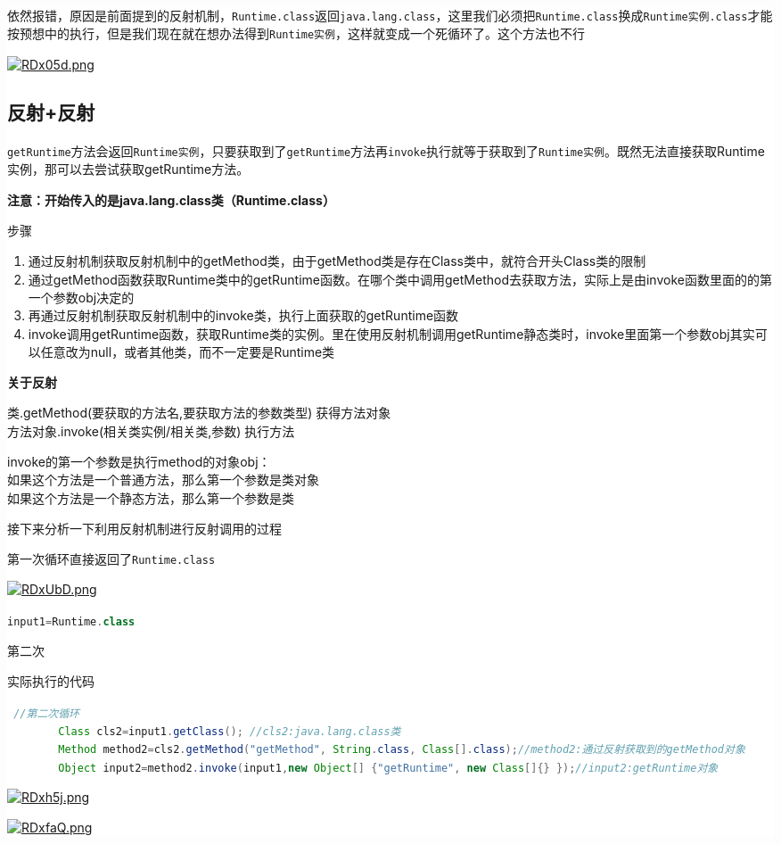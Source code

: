 依然报错，原因是前面提到的反射机制，`Runtime.class`返回`java.lang.class`，这里我们必须把`Runtime.class`换成`Runtime实例.class`才能按预想中的执行，但是我们现在就在想办法得到`Runtime实例`，这样就变成一个死循环了。这个方法也不行

[![RDx05d.png](https://shs3.b.qianxin.com/attack_forum/2021/12/attach-502c853b23847138e3b56b99d66a0638dfc51fd9.png)](https://imgtu.com/i/RDx05d)

反射+反射
-----

`getRuntime`方法会返回`Runtime实例`，只要获取到了`getRuntime`方法再`invoke`执行就等于获取到了`Runtime实例`。既然无法直接获取Runtime实例，那可以去尝试获取getRuntime方法。

**注意：开始传入的是java.lang.class类（Runtime.class）**

步骤

1. 通过反射机制获取反射机制中的getMethod类，由于getMethod类是存在Class类中，就符合开头Class类的限制
2. 通过getMethod函数获取Runtime类中的getRuntime函数。在哪个类中调用getMethod去获取方法，实际上是由invoke函数里面的的第一个参数obj决定的
3. 再通过反射机制获取反射机制中的invoke类，执行上面获取的getRuntime函数
4. invoke调用getRuntime函数，获取Runtime类的实例。里在使用反射机制调用getRuntime静态类时，invoke里面第一个参数obj其实可以任意改为null，或者其他类，而不一定要是Runtime类

**关于反射**

类.getMethod(要获取的方法名,要获取方法的参数类型) 获得方法对象  
方法对象.invoke(相关类实例/相关类,参数) 执行方法

invoke的第一个参数是执行method的对象obj：  
如果这个方法是一个普通方法，那么第一个参数是类对象  
如果这个方法是一个静态方法，那么第一个参数是类

接下来分析一下利用反射机制进行反射调用的过程

第一次循环直接返回了`Runtime.class`

[![RDxUbD.png](https://shs3.b.qianxin.com/attack_forum/2021/12/attach-db24af66cc174f4dacd09be06a5ff0b7364d7f2d.png)](https://imgtu.com/i/RDxUbD)

```php
input1=Runtime.class
```

第二次

实际执行的代码

```java
 //第二次循环
        Class cls2=input1.getClass(); //cls2:java.lang.class类
        Method method2=cls2.getMethod("getMethod", String.class, Class[].class);//method2:通过反射获取到的getMethod对象
        Object input2=method2.invoke(input1,new Object[] {"getRuntime", new Class[]{} });//input2:getRuntime对象
```

[![RDxh5j.png](https://shs3.b.qianxin.com/attack_forum/2021/12/attach-853e6de69a09fe98e8941ab0de484ea6c4de0cde.png)](https://imgtu.com/i/RDxh5j)

[![RDxfaQ.png](https://shs3.b.qianxin.com/attack_forum/2021/12/attach-0aa5cc34bd03636ebc075b216c4aba5c130d8175.png)](https://imgtu.com/i/RDxfaQ)

